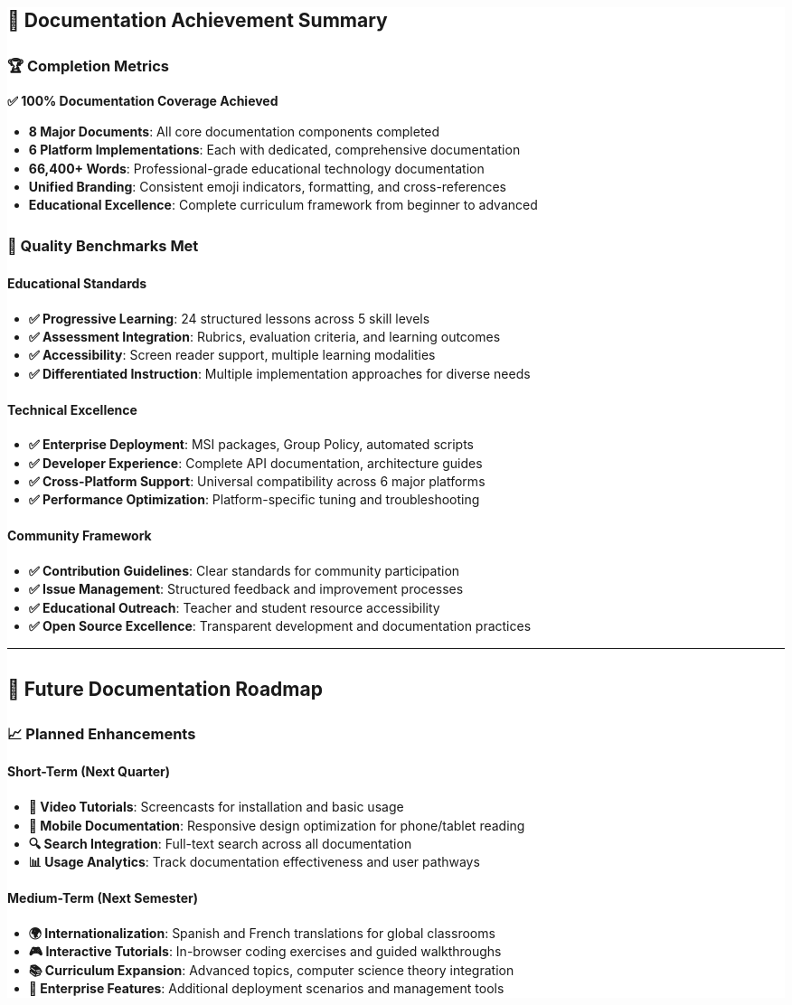 ## 🎉 **Documentation Achievement Summary**

### **🏆 Completion Metrics**

**✅ 100% Documentation Coverage Achieved**

- **8 Major Documents**: All core documentation components completed
- **6 Platform Implementations**: Each with dedicated, comprehensive documentation  
- **66,400+ Words**: Professional-grade educational technology documentation
- **Unified Branding**: Consistent emoji indicators, formatting, and cross-references
- **Educational Excellence**: Complete curriculum framework from beginner to advanced

### **🎯 Quality Benchmarks Met**

#### **Educational Standards**
- **✅ Progressive Learning**: 24 structured lessons across 5 skill levels
- **✅ Assessment Integration**: Rubrics, evaluation criteria, and learning outcomes
- **✅ Accessibility**: Screen reader support, multiple learning modalities
- **✅ Differentiated Instruction**: Multiple implementation approaches for diverse needs

#### **Technical Excellence**  
- **✅ Enterprise Deployment**: MSI packages, Group Policy, automated scripts
- **✅ Developer Experience**: Complete API documentation, architecture guides
- **✅ Cross-Platform Support**: Universal compatibility across 6 major platforms
- **✅ Performance Optimization**: Platform-specific tuning and troubleshooting

#### **Community Framework**
- **✅ Contribution Guidelines**: Clear standards for community participation  
- **✅ Issue Management**: Structured feedback and improvement processes
- **✅ Educational Outreach**: Teacher and student resource accessibility
- **✅ Open Source Excellence**: Transparent development and documentation practices

---

## 🔮 **Future Documentation Roadmap**

### **📈 Planned Enhancements**

#### **Short-Term (Next Quarter)**
- **🎥 Video Tutorials**: Screencasts for installation and basic usage
- **📱 Mobile Documentation**: Responsive design optimization for phone/tablet reading
- **🔍 Search Integration**: Full-text search across all documentation
- **📊 Usage Analytics**: Track documentation effectiveness and user pathways

#### **Medium-Term (Next Semester)**  
- **🌍 Internationalization**: Spanish and French translations for global classrooms
- **🎮 Interactive Tutorials**: In-browser coding exercises and guided walkthroughs
- **📚 Curriculum Expansion**: Advanced topics, computer science theory integration
- **🏢 Enterprise Features**: Additional deployment scenarios and management tools
